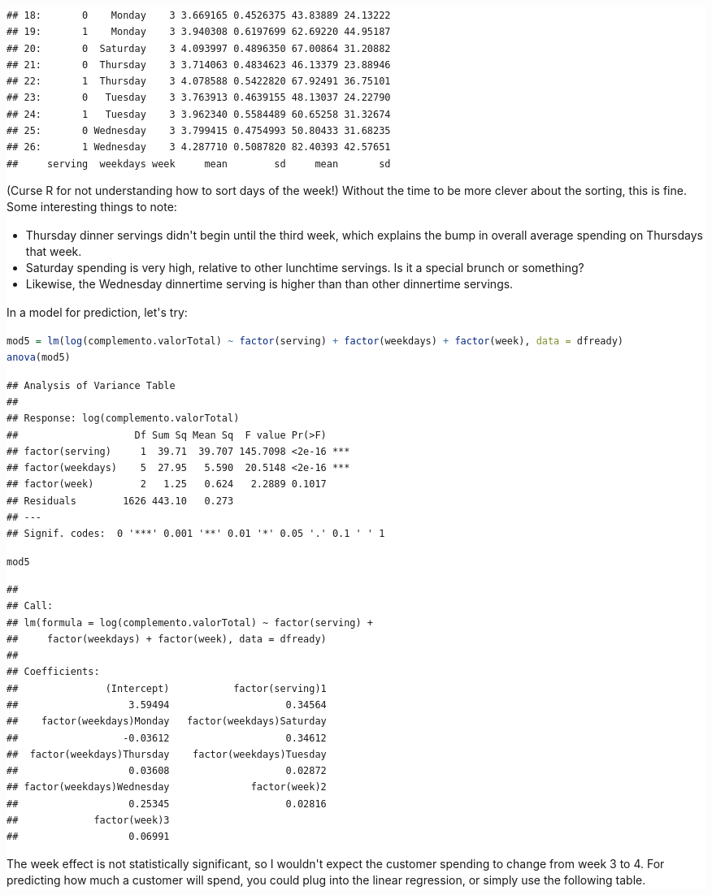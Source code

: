 ```
## 18:       0    Monday    3 3.669165 0.4526375 43.83889 24.13222
## 19:       1    Monday    3 3.940308 0.6197699 62.69220 44.95187
## 20:       0  Saturday    3 4.093997 0.4896350 67.00864 31.20882
## 21:       0  Thursday    3 3.714063 0.4834623 46.13379 23.88946
## 22:       1  Thursday    3 4.078588 0.5422820 67.92491 36.75101
## 23:       0   Tuesday    3 3.763913 0.4639155 48.13037 24.22790
## 24:       1   Tuesday    3 3.962340 0.5584489 60.65258 31.32674
## 25:       0 Wednesday    3 3.799415 0.4754993 50.80433 31.68235
## 26:       1 Wednesday    3 4.287710 0.5087820 82.40393 42.57651
##     serving  weekdays week     mean        sd     mean       sd
```
(Curse R for not understanding how to sort days of the week!)  Without the time to be more clever about the sorting, this is fine.  Some interesting things to note:
* Thursday dinner servings didn't begin until the third week, which explains the bump in overall average spending on Thursdays that week.
* Saturday spending is very high, relative to other lunchtime servings.  Is it a special brunch or something?
* Likewise, the Wednesday dinnertime serving is higher than than other dinnertime servings.

In a model for prediction, let's try:

```r
mod5 = lm(log(complemento.valorTotal) ~ factor(serving) + factor(weekdays) + factor(week), data = dfready)
anova(mod5)
```

```
## Analysis of Variance Table
## 
## Response: log(complemento.valorTotal)
##                    Df Sum Sq Mean Sq  F value Pr(>F)    
## factor(serving)     1  39.71  39.707 145.7098 <2e-16 ***
## factor(weekdays)    5  27.95   5.590  20.5148 <2e-16 ***
## factor(week)        2   1.25   0.624   2.2889 0.1017    
## Residuals        1626 443.10   0.273                    
## ---
## Signif. codes:  0 '***' 0.001 '**' 0.01 '*' 0.05 '.' 0.1 ' ' 1
```

```r
mod5
```

```
## 
## Call:
## lm(formula = log(complemento.valorTotal) ~ factor(serving) + 
##     factor(weekdays) + factor(week), data = dfready)
## 
## Coefficients:
##               (Intercept)           factor(serving)1  
##                   3.59494                    0.34564  
##    factor(weekdays)Monday   factor(weekdays)Saturday  
##                  -0.03612                    0.34612  
##  factor(weekdays)Thursday    factor(weekdays)Tuesday  
##                   0.03608                    0.02872  
## factor(weekdays)Wednesday              factor(week)2  
##                   0.25345                    0.02816  
##             factor(week)3  
##                   0.06991
```
The week effect is not statistically significant, so I wouldn't expect the customer spending to change from week 3 to 4.  For predicting how much a customer will spend, you could plug into the linear regression, or simply use the following table.
